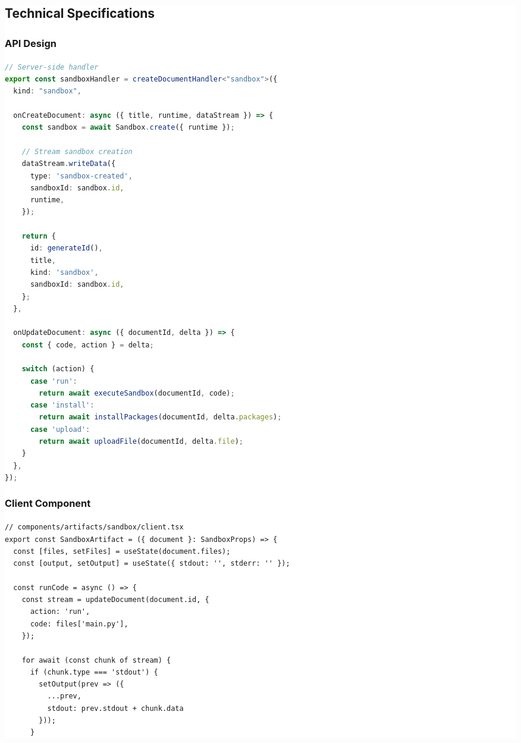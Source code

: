 
## Technical Specifications

### API Design

```typescript
// Server-side handler
export const sandboxHandler = createDocumentHandler<"sandbox">({
  kind: "sandbox",

  onCreateDocument: async ({ title, runtime, dataStream }) => {
    const sandbox = await Sandbox.create({ runtime });

    // Stream sandbox creation
    dataStream.writeData({
      type: 'sandbox-created',
      sandboxId: sandbox.id,
      runtime,
    });

    return {
      id: generateId(),
      title,
      kind: 'sandbox',
      sandboxId: sandbox.id,
    };
  },

  onUpdateDocument: async ({ documentId, delta }) => {
    const { code, action } = delta;

    switch (action) {
      case 'run':
        return await executeSandbox(documentId, code);
      case 'install':
        return await installPackages(documentId, delta.packages);
      case 'upload':
        return await uploadFile(documentId, delta.file);
    }
  },
});
```

### Client Component

```tsx
// components/artifacts/sandbox/client.tsx
export const SandboxArtifact = ({ document }: SandboxProps) => {
  const [files, setFiles] = useState(document.files);
  const [output, setOutput] = useState({ stdout: '', stderr: '' });

  const runCode = async () => {
    const stream = updateDocument(document.id, {
      action: 'run',
      code: files['main.py'],
    });

    for await (const chunk of stream) {
      if (chunk.type === 'stdout') {
        setOutput(prev => ({
          ...prev,
          stdout: prev.stdout + chunk.data
        }));
      }
```